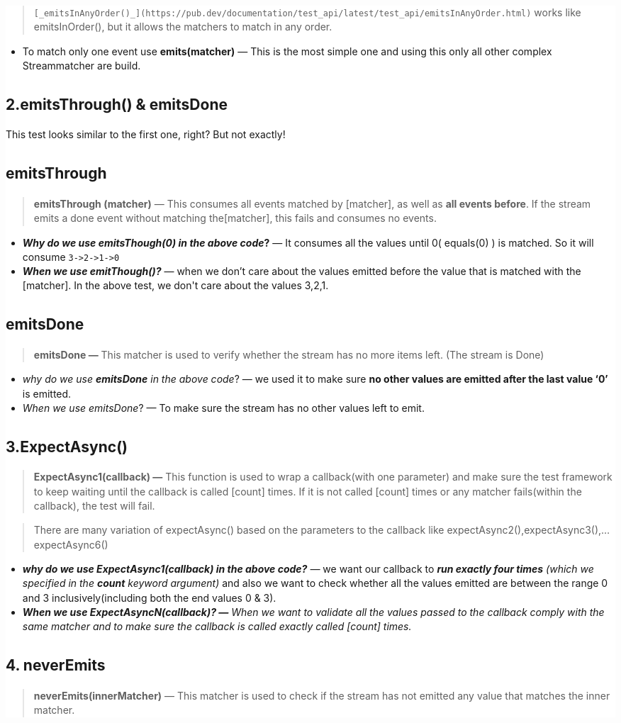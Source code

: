 > `[_emitsInAnyOrder()_](https://pub.dev/documentation/test_api/latest/test_api/emitsInAnyOrder.html)` works like emitsInOrder(), but it allows the matchers to match in any order.

*   To match only one event use **emits(matcher)** — This is the most simple one and using this only all other complex Streammatcher are build.

2.emitsThrough() & emitsDone
----------------------------

This test looks similar to the first one, right? But not exactly!

emitsThrough
------------

> **emitsThrough (matcher)** — This consumes all events matched by \[matcher\], as well as **all events before**. If the stream emits a done event without matching the\[matcher\], this fails and consumes no events.

*   **_Why do we use emitsThough(0) in the above code_?** — It  consumes all the values until 0( equals(0) ) is matched. So it will consume `3->2->1->0`
*   **_When we use emitThough()?_** — when we don’t care about the values emitted before the value that is matched with the \[matcher\]. In the above test, we don't care about the values 3,2,1.

emitsDone
---------

> **emitsDone —** This matcher is used to verify whether the stream has no more items left. (The stream is Done)

*   _why do we use_ **_emitsDone_** _in the above code_? — we used it to make sure **no other values are emitted after the last value ‘0’** is emitted.
*   _When we use emitsDone_? — To make sure the stream has no other values left to emit.

3.ExpectAsync()
---------------

> **ExpectAsync1(callback) —** This function is used to wrap a callback(with one parameter) and make sure the test framework to keep waiting until the callback is called \[count\] times. If it is not called \[count\] times or any matcher fails(within the callback), the test will fail.

> There are many variation of expectAsync() based on the parameters to the callback like expectAsync2(),expectAsync3(),…expectAsync6()

*   **_why do we use ExpectAsync1(callback) in the above code?_** _—_ we want our callback to **_run exactly four times_** _(which we specified in the_ **_count_** _keyword argument)_ and also we want to check whether all the values emitted are between the range 0 and 3 inclusively(including both the end values 0 & 3).
*   **_When we use ExpectAsyncN(callback)? —_** _When we want to validate all the values passed to the callback comply with the same matcher and to make sure the callback is called exactly called \[count\] times._

4\. neverEmits
--------------

> **neverEmits(innerMatcher)** — This matcher is used to check if the stream has not emitted any value that matches the inner matcher.
